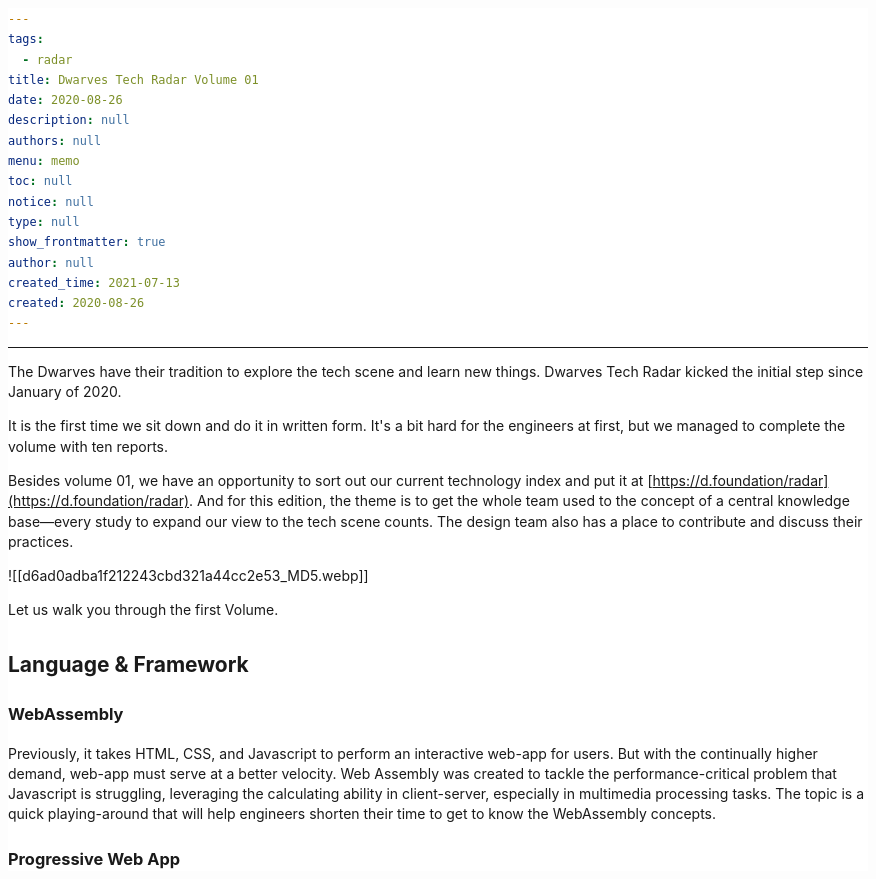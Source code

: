 ```yaml
---
tags: 
  - radar
title: Dwarves Tech Radar Volume 01
date: 2020-08-26
description: null
authors: null
menu: memo
toc: null
notice: null
type: null
show_frontmatter: true
author: null
created_time: 2021-07-13
created: 2020-08-26
---
```


---

The Dwarves have their tradition to explore the tech scene and learn new things. Dwarves Tech Radar kicked the initial step since January of 2020. 

It is the first time we sit down and do it in written form. It's a bit hard for the engineers at first, but we managed to complete the volume with ten reports.


Besides volume 01, we have an opportunity to sort out our current technology index and put it at<span style='color:pink_background'> </span><span style='color:pink_background'>[https://d.foundation/radar](https://d.foundation/radar)</span><span style='color:pink_background'>.</span> And for this edition, the theme is to get the whole team used to the concept of a central knowledge base—every study to expand our view to the tech scene counts. The design team also has a place to contribute and discuss their practices.


![[d6ad0adba1f212243cbd321a44cc2e53_MD5.webp]]



Let us walk you through the first Volume.

## **Language & Framework**

### WebAssembly

Previously, it takes HTML, CSS, and Javascript to perform an interactive web-app for users. But with the continually higher demand, web-app must serve at a better velocity. Web Assembly was created to tackle the performance-critical problem that Javascript is struggling, leveraging the calculating ability in client-server, especially in multimedia processing tasks. The topic is a quick playing-around that will help engineers shorten their time to get to know the WebAssembly concepts.

### Progressive Web App
